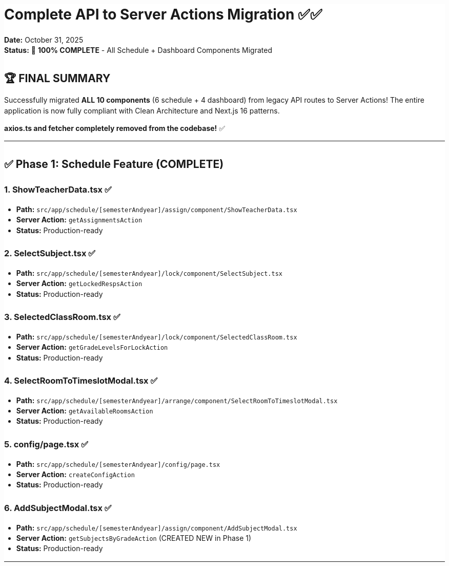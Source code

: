 # Complete API to Server Actions Migration ✅✅

**Date:** October 31, 2025  
**Status:** 🎉 **100% COMPLETE** - All Schedule + Dashboard Components Migrated

## 🏆 FINAL SUMMARY

Successfully migrated **ALL 10 components** (6 schedule + 4 dashboard) from legacy API routes to Server Actions! The entire application is now fully compliant with Clean Architecture and Next.js 16 patterns.

**axios.ts and fetcher completely removed from the codebase!** ✅

---

## ✅ Phase 1: Schedule Feature (COMPLETE)

### 1. ShowTeacherData.tsx ✅
- **Path:** `src/app/schedule/[semesterAndyear]/assign/component/ShowTeacherData.tsx`
- **Server Action:** `getAssignmentsAction`
- **Status:** Production-ready

### 2. SelectSubject.tsx ✅
- **Path:** `src/app/schedule/[semesterAndyear]/lock/component/SelectSubject.tsx`
- **Server Action:** `getLockedRespsAction`
- **Status:** Production-ready

### 3. SelectedClassRoom.tsx ✅
- **Path:** `src/app/schedule/[semesterAndyear]/lock/component/SelectedClassRoom.tsx`
- **Server Action:** `getGradeLevelsForLockAction`
- **Status:** Production-ready

### 4. SelectRoomToTimeslotModal.tsx ✅
- **Path:** `src/app/schedule/[semesterAndyear]/arrange/component/SelectRoomToTimeslotModal.tsx`
- **Server Action:** `getAvailableRoomsAction`
- **Status:** Production-ready

### 5. config/page.tsx ✅
- **Path:** `src/app/schedule/[semesterAndyear]/config/page.tsx`
- **Server Action:** `createConfigAction`
- **Status:** Production-ready

### 6. AddSubjectModal.tsx ✅
- **Path:** `src/app/schedule/[semesterAndyear]/assign/component/AddSubjectModal.tsx`
- **Server Action:** `getSubjectsByGradeAction` (CREATED NEW in Phase 1)
- **Status:** Production-ready

---
